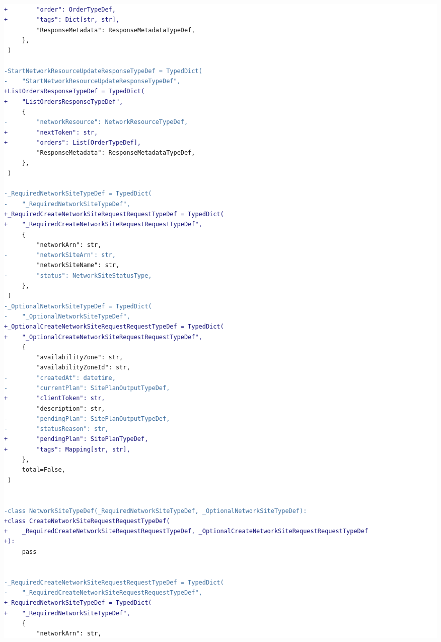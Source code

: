 ```diff
+        "order": OrderTypeDef,
+        "tags": Dict[str, str],
         "ResponseMetadata": ResponseMetadataTypeDef,
     },
 )
 
-StartNetworkResourceUpdateResponseTypeDef = TypedDict(
-    "StartNetworkResourceUpdateResponseTypeDef",
+ListOrdersResponseTypeDef = TypedDict(
+    "ListOrdersResponseTypeDef",
     {
-        "networkResource": NetworkResourceTypeDef,
+        "nextToken": str,
+        "orders": List[OrderTypeDef],
         "ResponseMetadata": ResponseMetadataTypeDef,
     },
 )
 
-_RequiredNetworkSiteTypeDef = TypedDict(
-    "_RequiredNetworkSiteTypeDef",
+_RequiredCreateNetworkSiteRequestRequestTypeDef = TypedDict(
+    "_RequiredCreateNetworkSiteRequestRequestTypeDef",
     {
         "networkArn": str,
-        "networkSiteArn": str,
         "networkSiteName": str,
-        "status": NetworkSiteStatusType,
     },
 )
-_OptionalNetworkSiteTypeDef = TypedDict(
-    "_OptionalNetworkSiteTypeDef",
+_OptionalCreateNetworkSiteRequestRequestTypeDef = TypedDict(
+    "_OptionalCreateNetworkSiteRequestRequestTypeDef",
     {
         "availabilityZone": str,
         "availabilityZoneId": str,
-        "createdAt": datetime,
-        "currentPlan": SitePlanOutputTypeDef,
+        "clientToken": str,
         "description": str,
-        "pendingPlan": SitePlanOutputTypeDef,
-        "statusReason": str,
+        "pendingPlan": SitePlanTypeDef,
+        "tags": Mapping[str, str],
     },
     total=False,
 )
 
 
-class NetworkSiteTypeDef(_RequiredNetworkSiteTypeDef, _OptionalNetworkSiteTypeDef):
+class CreateNetworkSiteRequestRequestTypeDef(
+    _RequiredCreateNetworkSiteRequestRequestTypeDef, _OptionalCreateNetworkSiteRequestRequestTypeDef
+):
     pass
 
 
-_RequiredCreateNetworkSiteRequestRequestTypeDef = TypedDict(
-    "_RequiredCreateNetworkSiteRequestRequestTypeDef",
+_RequiredNetworkSiteTypeDef = TypedDict(
+    "_RequiredNetworkSiteTypeDef",
     {
         "networkArn": str,
```